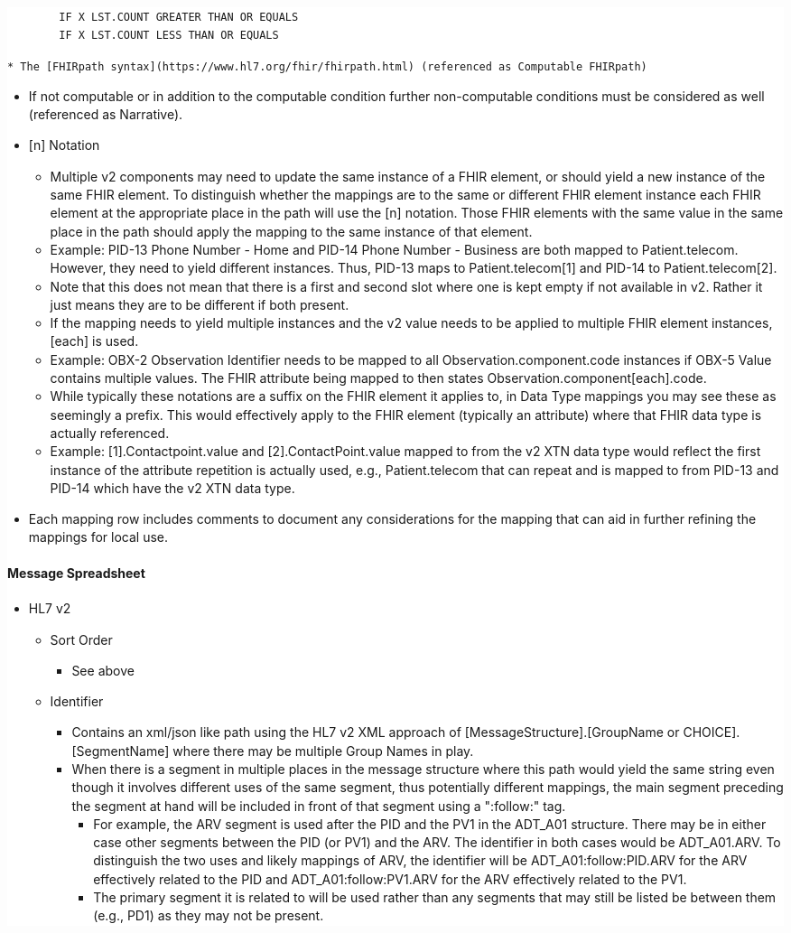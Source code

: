 ```
        IF X LST.COUNT GREATER THAN OR EQUALS
        IF X LST.COUNT LESS THAN OR EQUALS
```

    * The [FHIRpath syntax](https://www.hl7.org/fhir/fhirpath.html) (referenced as Computable FHIRpath)
  * If not computable or in addition to the computable condition further non-computable conditions must be considered as well (referenced as Narrative).

* [n] Notation
  * Multiple v2 components may need to update the same instance of a FHIR element, or should yield a new instance of the same FHIR element.  To distinguish whether the mappings are to the same or different FHIR element instance each FHIR element at the appropriate place in the path will use the [n] notation.  Those FHIR elements with the same value in the same place in the path should apply the mapping to the same instance of that element.
  * Example: PID-13 Phone Number - Home and PID-14 Phone Number - Business are both mapped to Patient.telecom.  However, they need to yield different instances.  Thus, PID-13 maps to Patient.telecom[1] and PID-14 to Patient.telecom[2].
  * Note that this does not mean that there is a first and second slot where one is kept empty if not available in v2.  Rather it just means they are to be different if both present.
  * If the mapping needs to yield multiple instances and the v2 value needs to be applied to multiple FHIR element instances, [each] is used.
  * Example:  OBX-2 Observation Identifier needs to be mapped to all Observation.component.code instances if OBX-5 Value contains multiple values.  The FHIR attribute being mapped to then states Observation.component[each].code.
  * While typically these notations are a suffix on the FHIR element it applies to, in Data Type mappings you may see these as seemingly a prefix.  This would effectively apply to the FHIR element (typically an attribute) where that FHIR data type is actually referenced.
  * Example: [1].Contactpoint.value and [2].ContactPoint.value mapped to from the v2 XTN data type would reflect the first instance of the attribute repetition is actually used, e.g., Patient.telecom that can repeat and is mapped to from PID-13 and PID-14 which have the v2 XTN data type.

* Each mapping row includes comments to document any considerations for the mapping that can aid in further refining the mappings for local use.

#### Message Spreadsheet

* HL7 v2
   * Sort Order
      * See above

   * Identifier
      * Contains an xml/json like path using the HL7 v2 XML approach of [MessageStructure].[GroupName or CHOICE].[SegmentName] where there may be multiple Group Names in play.
      * When there is a segment in multiple places in the message structure where this path would yield the same string even though it involves different uses of the same segment, thus potentially different mappings, the main segment preceding the segment at hand will be included in front of that segment using a ":follow:" tag.
         * For example, the ARV segment is used after the PID and the PV1 in the ADT_A01 structure.  There may be in either case other segments between the PID (or PV1) and the ARV.  The identifier in both cases would be ADT_A01.ARV.  To distinguish the two uses and likely mappings of ARV, the identifier will be ADT_A01:follow:PID.ARV for the ARV effectively related to the PID and ADT_A01:follow:PV1.ARV for the ARV effectively related to the PV1.
         * The primary segment it is related to will be used rather than any segments that may still be listed be between them (e.g., PD1) as they may not be present.
